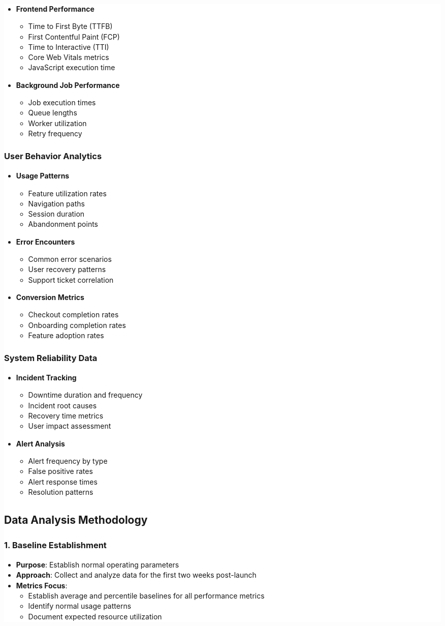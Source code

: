 - **Frontend Performance**
  - Time to First Byte (TTFB)
  - First Contentful Paint (FCP)
  - Time to Interactive (TTI)
  - Core Web Vitals metrics
  - JavaScript execution time

- **Background Job Performance**
  - Job execution times
  - Queue lengths
  - Worker utilization
  - Retry frequency

### User Behavior Analytics

- **Usage Patterns**
  - Feature utilization rates
  - Navigation paths
  - Session duration
  - Abandonment points

- **Error Encounters**
  - Common error scenarios
  - User recovery patterns
  - Support ticket correlation

- **Conversion Metrics**
  - Checkout completion rates
  - Onboarding completion rates
  - Feature adoption rates

### System Reliability Data

- **Incident Tracking**
  - Downtime duration and frequency
  - Incident root causes
  - Recovery time metrics
  - User impact assessment

- **Alert Analysis**
  - Alert frequency by type
  - False positive rates
  - Alert response times
  - Resolution patterns

## Data Analysis Methodology

### 1. Baseline Establishment

- **Purpose**: Establish normal operating parameters
- **Approach**: Collect and analyze data for the first two weeks post-launch
- **Metrics Focus**:
  - Establish average and percentile baselines for all performance metrics
  - Identify normal usage patterns
  - Document expected resource utilization
